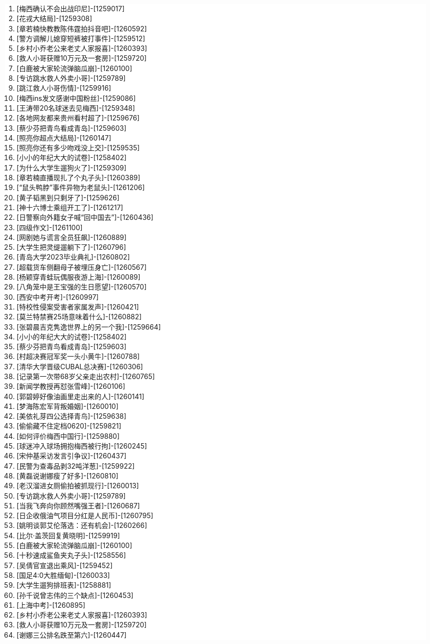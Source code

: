 1. [梅西确认不会出战印尼]-[1259017]
1. [花戎大结局]-[1259308]
1. [章若楠快教教陈伟霆拍抖音吧]-[1260592]
1. [警方调解儿媳穿短裤被打事件]-[1259512]
1. [乡村小乔老公来老丈人家报喜]-[1260393]
1. [救人小哥获赠10万元及一套房]-[1259720]
1. [白鹿被大家轮流弹脑瓜崩]-[1260100]
1. [专访跳水救人外卖小哥]-[1259789]
1. [跳江救人小哥伤情]-[1259916]
1. [梅西ins发文感谢中国粉丝]-[1259086]
1. [王涛带20名球迷去见梅西]-[1259348]
1. [各地网友都来贵州看村超了]-[1259676]
1. [蔡少芬把青鸟看成青岛]-[1259603]
1. [照亮你超点大结局]-[1260147]
1. [照亮你还有多少吻戏没上交]-[1259535]
1. [小小的年纪大大的试卷]-[1258402]
1. [为什么大学生遛狗火了]-[1259309]
1. [章若楠直播现扎了个丸子头]-[1260389]
1. [“鼠头鸭脖”事件异物为老鼠头]-[1261206]
1. [黄子韬黑到只剩牙了]-[1259626]
1. [神十六博士乘组开工了]-[1261217]
1. [日警察向外籍女子喊“回中国去”]-[1260436]
1. [四级作文]-[1261100]
1. [网剧她与谎言全员狂飙]-[1260889]
1. [大学生把灵缇遛躺下了]-[1260796]
1. [青岛大学2023毕业典礼]-[1260802]
1. [超载货车侧翻母子被埋压身亡]-[1260567]
1. [杨颖穿青蛙玩偶服夜游上海]-[1260089]
1. [八角笼中是王宝强的生日愿望]-[1260570]
1. [西安中考开考]-[1260997]
1. [特校性侵案受害者家属发声]-[1260421]
1. [莫兰特禁赛25场意味着什么]-[1260882]
1. [张碧晨吉克隽逸世界上的另一个我]-[1259664]
1. [小小的年纪大大的试卷]-[1258402]
1. [蔡少芬把青鸟看成青岛]-[1259603]
1. [村超决赛冠军奖一头小黄牛]-[1260788]
1. [清华大学晋级CUBAL总决赛]-[1260306]
1. [记录第一次带68岁父亲走出农村]-[1260765]
1. [新闻学教授再怼张雪峰]-[1260106]
1. [郭碧婷好像油画里走出来的人]-[1260141]
1. [梦海陈宏军背叛婚姻]-[1260010]
1. [美依礼芽四公选择青鸟]-[1259638]
1. [偷偷藏不住定档0620]-[1259821]
1. [如何评价梅西中国行]-[1259880]
1. [球迷冲入球场拥抱梅西被行拘]-[1260245]
1. [宋仲基采访发言引争议]-[1260437]
1. [民警为查毒品剥32吨洋葱]-[1259922]
1. [黄磊说谢娜瘦了好多]-[1260810]
1. [老汉溜进女厕偷拍被抓现行]-[1260013]
1. [专访跳水救人外卖小哥]-[1259789]
1. [当我飞奔向你顾然嘴强王者]-[1260687]
1. [日企收俄油气项目分红是人民币]-[1260795]
1. [姚明谈郭艾伦落选：还有机会]-[1260266]
1. [比尔·盖茨回复黄晓明]-[1259919]
1. [白鹿被大家轮流弹脑瓜崩]-[1260100]
1. [十秒速成鲨鱼夹丸子头]-[1258556]
1. [吴倩官宣退出乘风]-[1259452]
1. [国足4:0大胜缅甸]-[1260033]
1. [大学生遛狗排班表]-[1258881]
1. [孙千说曾志伟的三个缺点]-[1260453]
1. [上海中考]-[1260895]
1. [乡村小乔老公来老丈人家报喜]-[1260393]
1. [救人小哥获赠10万元及一套房]-[1259720]
1. [谢娜三公排名跌至第六]-[1260447]